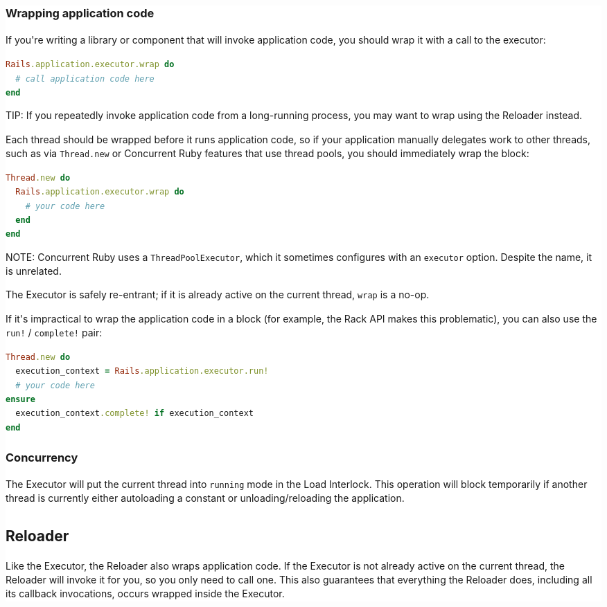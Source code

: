 ### Wrapping application code

If you're writing a library or component that will invoke application code, you
should wrap it with a call to the executor:

```ruby
Rails.application.executor.wrap do
  # call application code here
end
```

TIP: If you repeatedly invoke application code from a long-running process, you
may want to wrap using the Reloader instead.

Each thread should be wrapped before it runs application code, so if your
application manually delegates work to other threads, such as via `Thread.new`
or Concurrent Ruby features that use thread pools, you should immediately wrap
the block:

```ruby
Thread.new do
  Rails.application.executor.wrap do
    # your code here
  end
end
```

NOTE: Concurrent Ruby uses a `ThreadPoolExecutor`, which it sometimes configures
with an `executor` option. Despite the name, it is unrelated.

The Executor is safely re-entrant; if it is already active on the current
thread, `wrap` is a no-op.

If it's impractical to wrap the application code in a block (for
example, the Rack API makes this problematic), you can also use the `run!` /
`complete!` pair:

```ruby
Thread.new do
  execution_context = Rails.application.executor.run!
  # your code here
ensure
  execution_context.complete! if execution_context
end
```

### Concurrency

The Executor will put the current thread into `running` mode in the Load
Interlock. This operation will block temporarily if another thread is currently
either autoloading a constant or unloading/reloading the application.

Reloader
--------

Like the Executor, the Reloader also wraps application code. If the Executor is
not already active on the current thread, the Reloader will invoke it for you,
so you only need to call one. This also guarantees that everything the Reloader
does, including all its callback invocations, occurs wrapped inside the
Executor.
